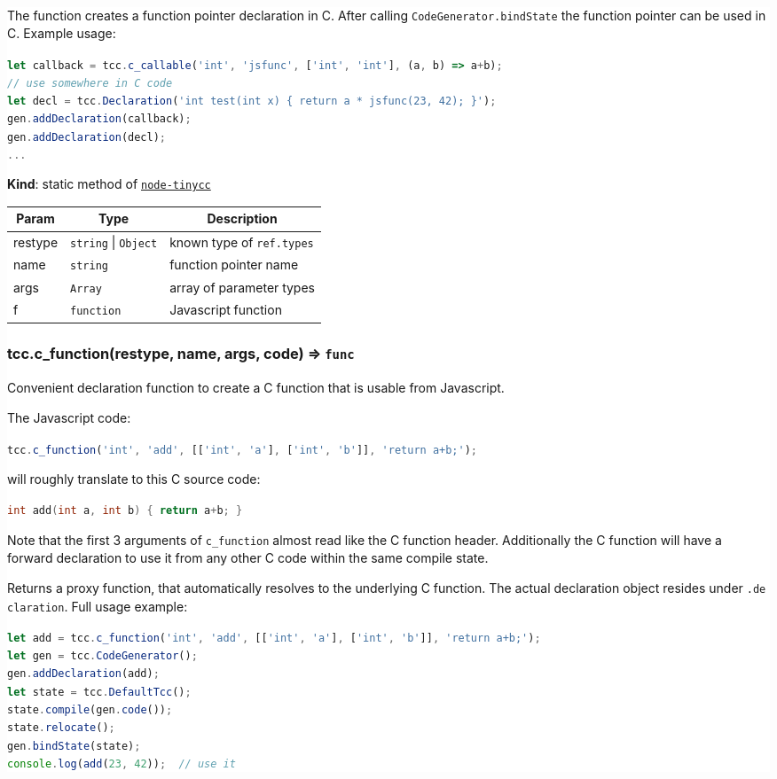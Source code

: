 The function creates a function pointer declaration in C. After
calling `CodeGenerator.bindState` the function pointer can be used
in C. Example usage:
```js
let callback = tcc.c_callable('int', 'jsfunc', ['int', 'int'], (a, b) => a+b);
// use somewhere in C code
let decl = tcc.Declaration('int test(int x) { return a * jsfunc(23, 42); }');
gen.addDeclaration(callback);
gen.addDeclaration(decl);
...
```

**Kind**: static method of [<code>node-tinycc</code>](#module_node-tinycc)  

| Param | Type | Description |
| --- | --- | --- |
| restype | <code>string</code> \| <code>Object</code> | known type of `ref.types` |
| name | <code>string</code> | function pointer name |
| args | <code>Array</code> | array of parameter types |
| f | <code>function</code> | Javascript function |

<a name="module_node-tinycc.c_function"></a>

### tcc.c_function(restype, name, args, code) ⇒ <code>func</code>
Convenient declaration function to create a C function that is usable from Javascript.

The Javascript code:
```js
tcc.c_function('int', 'add', [['int', 'a'], ['int', 'b']], 'return a+b;');
```
will roughly translate to this C source code:
```C
int add(int a, int b) { return a+b; }
```
Note that the first 3 arguments of `c_function` almost read like the C function header.
Additionally the C function will have a forward declaration to use it from
any other C code within the same compile state.

Returns a proxy function, that automatically resolves to the underlying
C function. The actual declaration object resides under `.declaration`.
Full usage example:
```js
let add = tcc.c_function('int', 'add', [['int', 'a'], ['int', 'b']], 'return a+b;');
let gen = tcc.CodeGenerator();
gen.addDeclaration(add);
let state = tcc.DefaultTcc();
state.compile(gen.code());
state.relocate();
gen.bindState(state);
console.log(add(23, 42));  // use it
```
